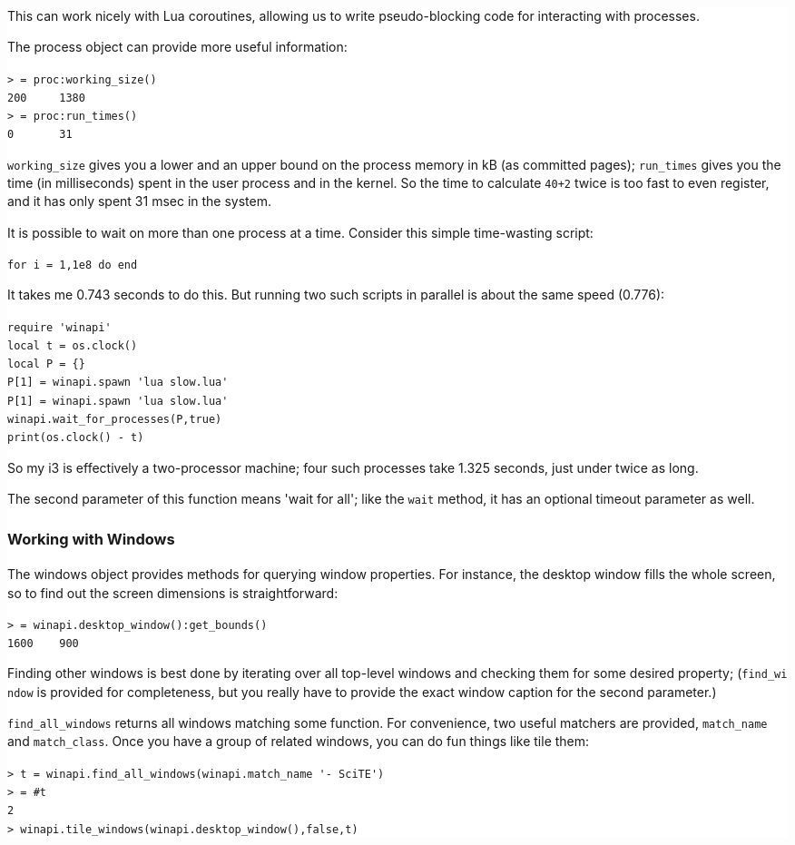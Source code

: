 This can work nicely with Lua coroutines, allowing us to write pseudo-blocking code for interacting with processes.

The process object can provide more useful information:

    > = proc:working_size()
    200     1380
    > = proc:run_times()
    0       31

`working_size` gives you a lower and an upper bound on the process memory in kB (as committed pages); `run_times` gives you the time (in milliseconds) spent in the user process and in the kernel. So the time to calculate `40+2` twice is too fast to even register, and it has only spent 31 msec in the system.

It is possible to wait on more than one process at a time. Consider this simple time-wasting script:

    for i = 1,1e8 do end

It takes me 0.743 seconds to do this. But running two such scripts in parallel is about the same speed (0.776):

    require 'winapi'
    local t = os.clock()
    local P = {}
    P[1] = winapi.spawn 'lua slow.lua'
    P[1] = winapi.spawn 'lua slow.lua'
    winapi.wait_for_processes(P,true)
    print(os.clock() - t)

So my i3 is effectively a two-processor machine; four such processes take 1.325 seconds, just under twice as long.

The second parameter of this function means 'wait for all'; like the `wait` method, it has an optional timeout parameter as well.

### Working with Windows

The windows object provides methods for querying window properties. For instance, the desktop window fills the whole screen, so to find out the screen dimensions is straightforward:

    > = winapi.desktop_window():get_bounds()
    1600    900

Finding other windows is best done by iterating over all top-level windows and checking them for some desired property; (`find_window` is provided for completeness, but you really have to provide the exact window caption for the second parameter.)

`find_all_windows` returns all windows matching some function. For convenience, two useful matchers are provided, `match_name` and `match_class`. Once you have a group of related windows, you can do fun things like tile them:

    > t = winapi.find_all_windows(winapi.match_name '- SciTE')
    > = #t
    2
    > winapi.tile_windows(winapi.desktop_window(),false,t)
